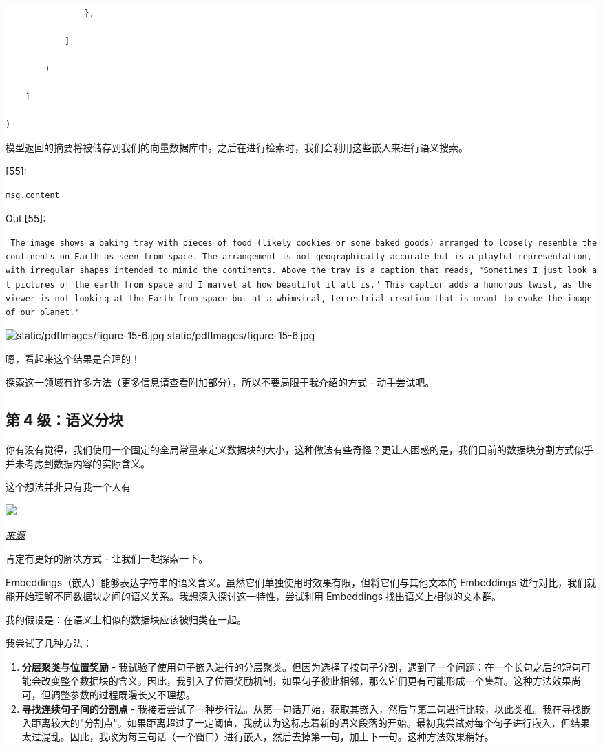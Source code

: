 ```
                },

            ]

        )

    ]

)
```

模型返回的摘要将被储存到我们的向量数据库中。之后在进行检索时，我们会利用这些嵌入来进行语义搜索。

\[55\]:

```
msg.content
```

Out \[55\]:

```
'The image shows a baking tray with pieces of food (likely cookies or some baked goods) arranged to loosely resemble the continents on Earth as seen from space. The arrangement is not geographically accurate but is a playful representation, with irregular shapes intended to mimic the continents. Above the tray is a caption that reads, "Sometimes I just look at pictures of the earth from space and I marvel at how beautiful it all is." This caption adds a humorous twist, as the viewer is not looking at the Earth from space but at a whimsical, terrestrial creation that is meant to evoke the image of our planet.'
```

![static/pdfImages/figure-15-6.jpg](https://image.cubox.pro/cardImg/2024011315540285668/73259.jpg?imageMogr2/quality/90/ignore-error/1) static/pdfImages/figure-15-6.jpg

嗯，看起来这个结果是合理的！

探索这一领域有许多方法（更多信息请查看附加部分），所以不要局限于我介绍的方式 - 动手尝试吧。

第 4 级：语义分块
----------

你有没有觉得，我们使用一个固定的全局常量来定义数据块的大小，这种做法有些奇怪？更让人困惑的是，我们目前的数据块分割方式似乎并未考虑到数据内容的实际含义。

这个想法并非只有我一个人有

![](https://image.cubox.pro/cardImg/2024011315540336995/39575.jpg?imageMogr2/quality/90/ignore-error/1)

*[来源](https://twitter.com/thesephist/status/1724159343237456248?s=46)*

肯定有更好的解决方式 - 让我们一起探索一下。

Embeddings（嵌入）能够表达字符串的语义含义。虽然它们单独使用时效果有限，但将它们与其他文本的 Embeddings 进行对比，我们就能开始理解不同数据块之间的语义关系。我想深入探讨这一特性，尝试利用 Embeddings 找出语义上相似的文本群。

我的假设是：在语义上相似的数据块应该被归类在一起。

我尝试了几种方法：

1. **分层聚类与位置奖励** - 我试验了使用句子嵌入进行的分层聚类。但因为选择了按句子分割，遇到了一个问题：在一个长句之后的短句可能会改变整个数据块的含义。因此，我引入了位置奖励机制，如果句子彼此相邻，那么它们更有可能形成一个集群。这种方法效果尚可，但调整参数的过程既漫长又不理想。
2. **寻找连续句子间的分割点** - 我接着尝试了一种步行法。从第一句话开始，获取其嵌入，然后与第二句进行比较，以此类推。我在寻找嵌入距离较大的"分割点"。如果距离超过了一定阈值，我就认为这标志着新的语义段落的开始。最初我尝试对每个句子进行嵌入，但结果太过混乱。因此，我改为每三句话（一个窗口）进行嵌入，然后去掉第一句，加上下一句。这种方法效果稍好。
